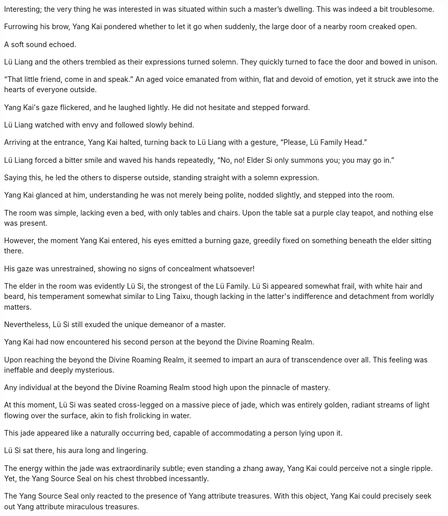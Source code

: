 Interesting; the very thing he was interested in was situated within such a master’s dwelling. This was indeed a bit troublesome.

Furrowing his brow, Yang Kai pondered whether to let it go when suddenly, the large door of a nearby room creaked open.

A soft sound echoed.

Lü Liang and the others trembled as their expressions turned solemn. They quickly turned to face the door and bowed in unison.

“That little friend, come in and speak.” An aged voice emanated from within, flat and devoid of emotion, yet it struck awe into the hearts of everyone outside.

Yang Kai's gaze flickered, and he laughed lightly. He did not hesitate and stepped forward.

Lü Liang watched with envy and followed slowly behind.

Arriving at the entrance, Yang Kai halted, turning back to Lü Liang with a gesture, “Please, Lü Family Head.”

Lü Liang forced a bitter smile and waved his hands repeatedly, “No, no! Elder Si only summons you; you may go in.”

Saying this, he led the others to disperse outside, standing straight with a solemn expression.

Yang Kai glanced at him, understanding he was not merely being polite, nodded slightly, and stepped into the room.

The room was simple, lacking even a bed, with only tables and chairs. Upon the table sat a purple clay teapot, and nothing else was present.

However, the moment Yang Kai entered, his eyes emitted a burning gaze, greedily fixed on something beneath the elder sitting there.

His gaze was unrestrained, showing no signs of concealment whatsoever!

The elder in the room was evidently Lü Si, the strongest of the Lü Family. Lü Si appeared somewhat frail, with white hair and beard, his temperament somewhat similar to Ling Taixu, though lacking in the latter's indifference and detachment from worldly matters.

Nevertheless, Lü Si still exuded the unique demeanor of a master.

Yang Kai had now encountered his second person at the beyond the Divine Roaming Realm.

Upon reaching the beyond the Divine Roaming Realm, it seemed to impart an aura of transcendence over all. This feeling was ineffable and deeply mysterious.

Any individual at the beyond the Divine Roaming Realm stood high upon the pinnacle of mastery.

At this moment, Lü Si was seated cross-legged on a massive piece of jade, which was entirely golden, radiant streams of light flowing over the surface, akin to fish frolicking in water.

This jade appeared like a naturally occurring bed, capable of accommodating a person lying upon it.

Lü Si sat there, his aura long and lingering.

The energy within the jade was extraordinarily subtle; even standing a zhang away, Yang Kai could perceive not a single ripple. Yet, the Yang Source Seal on his chest throbbed incessantly.

The Yang Source Seal only reacted to the presence of Yang attribute treasures. With this object, Yang Kai could precisely seek out Yang attribute miraculous treasures.
